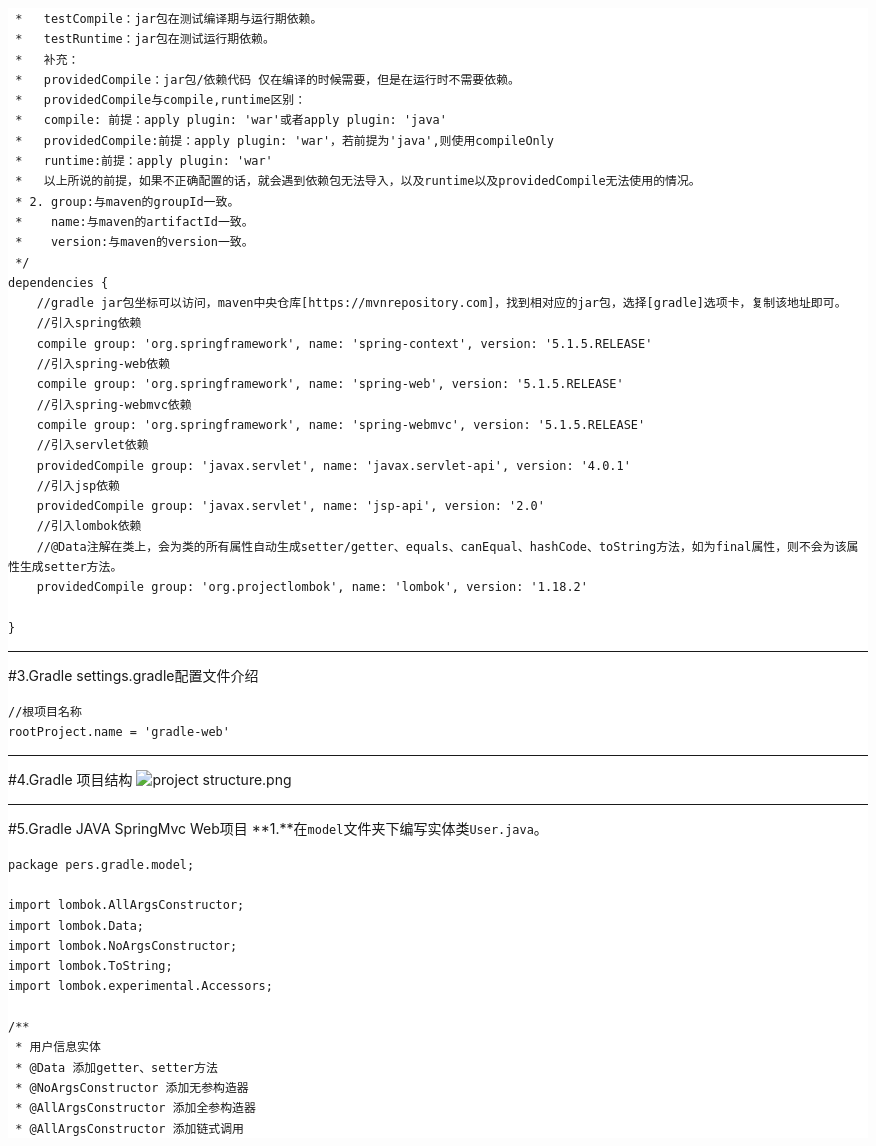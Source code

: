 ```
 *   testCompile：jar包在测试编译期与运行期依赖。
 *   testRuntime：jar包在测试运行期依赖。
 *   补充：
 *   providedCompile：jar包/依赖代码 仅在编译的时候需要，但是在运行时不需要依赖。
 *   providedCompile与compile,runtime区别：
 *   compile: 前提：apply plugin: 'war'或者apply plugin: 'java'
 *   providedCompile:前提：apply plugin: 'war'，若前提为'java',则使用compileOnly
 *   runtime:前提：apply plugin: 'war'
 *   以上所说的前提，如果不正确配置的话，就会遇到依赖包无法导入，以及runtime以及providedCompile无法使用的情况。
 * 2. group:与maven的groupId一致。
 *    name:与maven的artifactId一致。
 *    version:与maven的version一致。
 */
dependencies {
    //gradle jar包坐标可以访问，maven中央仓库[https://mvnrepository.com]，找到相对应的jar包，选择[gradle]选项卡，复制该地址即可。
    //引入spring依赖
    compile group: 'org.springframework', name: 'spring-context', version: '5.1.5.RELEASE'
    //引入spring-web依赖
    compile group: 'org.springframework', name: 'spring-web', version: '5.1.5.RELEASE'
    //引入spring-webmvc依赖
    compile group: 'org.springframework', name: 'spring-webmvc', version: '5.1.5.RELEASE'
    //引入servlet依赖
    providedCompile group: 'javax.servlet', name: 'javax.servlet-api', version: '4.0.1'
    //引入jsp依赖
    providedCompile group: 'javax.servlet', name: 'jsp-api', version: '2.0'
    //引入lombok依赖
    //@Data注解在类上，会为类的所有属性自动生成setter/getter、equals、canEqual、hashCode、toString方法，如为final属性，则不会为该属性生成setter方法。
    providedCompile group: 'org.projectlombok', name: 'lombok', version: '1.18.2'

}

```
***

#3.Gradle settings.gradle配置文件介绍
```
//根项目名称
rootProject.name = 'gradle-web'

```
***

#4.Gradle 项目结构
![project structure.png](https://upload-images.jianshu.io/upload_images/17834333-6dc1c98a4041c9f8.png?imageMogr2/auto-orient/strip%7CimageView2/2/w/1240)
***

#5.Gradle JAVA SpringMvc Web项目
**1.**在`model`文件夹下编写实体类`User.java`。
```
package pers.gradle.model;

import lombok.AllArgsConstructor;
import lombok.Data;
import lombok.NoArgsConstructor;
import lombok.ToString;
import lombok.experimental.Accessors;

/**
 * 用户信息实体
 * @Data 添加getter、setter方法
 * @NoArgsConstructor 添加无参构造器
 * @AllArgsConstructor 添加全参构造器
 * @AllArgsConstructor 添加链式调用
```